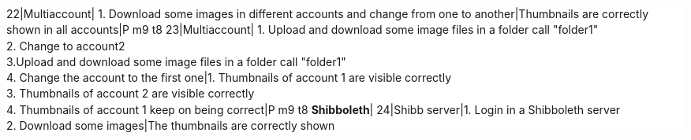 22|Multiaccount| 1. Download some images in different accounts and change from one to another|Thumbnails are correctly shown in all accounts|P m9 t8
23|Multiaccount| 1. Upload and download some image files in a folder call "folder1"<br>2. Change to account2<br> 3.Upload and download some image files in a folder call "folder1"  <br>4. Change the account to the first one|1. Thumbnails of account 1 are visible correctly<br>3. Thumbnails of account 2 are visible correctly<br>4. Thumbnails of account 1 keep on being correct|P m9 t8
**Shibboleth**|
24|Shibb server|1. Login in a Shibboleth server<br>2. Download some images|The thumbnails are correctly shown

